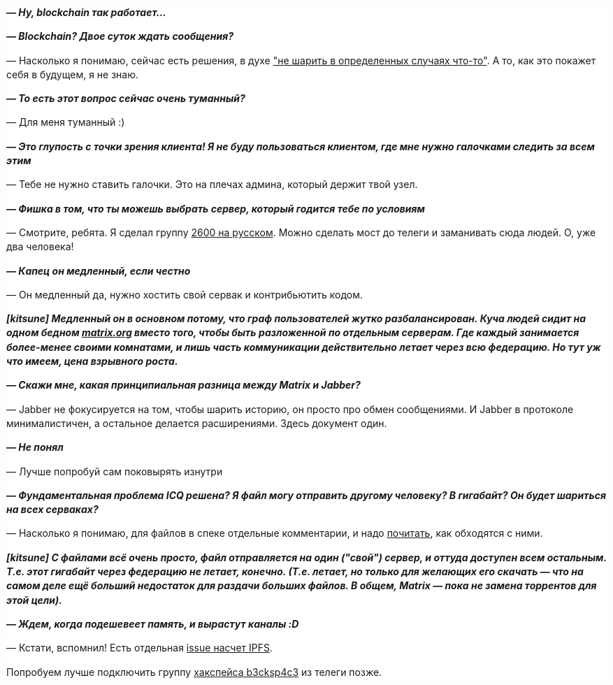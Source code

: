 ***— Ну, blockchain так работает...***

***— Blockchain? Двое суток ждать сообщения?***

— Насколько я понимаю, сейчас есть решения, в духе ["не шарить в определенных случаях что-то"](https://matrix.org/docs/spec/client_server/latest#server-access-control-lists-acls-for-rooms). А то, как это покажет себя в будущем, я не знаю.

***— То есть этот вопрос сейчас очень туманный?***

— Для меня туманный :)

***— Это глупость с точки зрения клиента! Я не буду пользоваться клиентом, где мне нужно галочками следить за всем этим***

— Тебе не нужно ставить галочки. Это на плечах админа, который держит твой узел.

***— Фишка в том, что ты можешь выбрать сервер, который годится тебе по условиям***

— Смотрите, ребята. Я сделал группу [2600 на русском](https://matrix.to/#/#ru2600:matrix.org). Можно сделать мост до телеги и заманивать сюда людей. О, уже два человека!

***— Капец он медленный, если честно***

— Он медленный да, нужно хостить свой сервак и контрибьютить кодом.

***[kitsune] Медленный он в основном потому, что граф пользователей жутко разбалансирован. Куча людей сидит на одном бедном [matrix.org](https://matrix.org/) вместо того, чтобы быть разложенной по отдельным серверам. Где каждый занимается более-менее своими комнатами, и лишь часть коммуникации действительно летает через всю федерацию.
Но тут уж что имеем, цена взрывного роста.***

***— Скажи мне, какая принципиальная разница между Matrix и Jabber?***

— Jabber не фокусируется на том, чтобы шарить историю, он просто про обмен сообщениями. И Jabber в протоколе минималистичен, а остальное делается расширениями. Здесь документ один.

***— Не понял***

— Лучше попробуй сам поковырять изнутри

***— Фундаментальная проблема ICQ решена? Я файл могу отправить другому человеку? В гигабайт? Он будет шариться на всех серваках?***

— Насколько я понимаю, для файлов в спеке отдельные комментарии, и надо [почитать](https://matrix.org/docs/spec/client_server/latest#m-room-message-msgtypes), как обходятся с ними.

***[kitsune] С файлами всё очень просто, файл отправляется на один ("свой") сервер, и оттуда доступен всем остальным.
Т.е. этот гигабайт через федерацию не летает, конечно.
(Т.е. летает, но только для желающих его скачать — что на самом деле ещё больший недостаток для раздачи больших файлов. В общем, Matrix — пока не замена торрентов для этой цели).***

***— Ждем, когда подешевеет память, и вырастут каналы :D***

— Кстати, вспомнил! Есть отдельная [issue насчет IPFS](https://github.com/matrix-org/matrix-doc/issues/539).

Попробуем лучше подключить группу [хакспейса b3cksp4c3](https://matrix.to/#/#b4ck5p4c3:matrix.org) из телеги позже.
